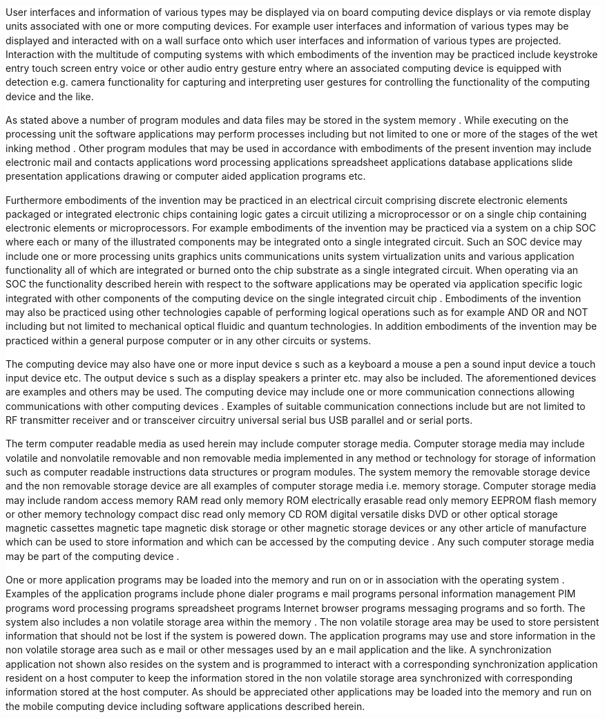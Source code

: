 User interfaces and information of various types may be displayed via on board computing device displays or via remote display units associated with one or more computing devices. For example user interfaces and information of various types may be displayed and interacted with on a wall surface onto which user interfaces and information of various types are projected. Interaction with the multitude of computing systems with which embodiments of the invention may be practiced include keystroke entry touch screen entry voice or other audio entry gesture entry where an associated computing device is equipped with detection e.g. camera functionality for capturing and interpreting user gestures for controlling the functionality of the computing device and the like.

As stated above a number of program modules and data files may be stored in the system memory . While executing on the processing unit the software applications may perform processes including but not limited to one or more of the stages of the wet inking method . Other program modules that may be used in accordance with embodiments of the present invention may include electronic mail and contacts applications word processing applications spreadsheet applications database applications slide presentation applications drawing or computer aided application programs etc.

Furthermore embodiments of the invention may be practiced in an electrical circuit comprising discrete electronic elements packaged or integrated electronic chips containing logic gates a circuit utilizing a microprocessor or on a single chip containing electronic elements or microprocessors. For example embodiments of the invention may be practiced via a system on a chip SOC where each or many of the illustrated components may be integrated onto a single integrated circuit. Such an SOC device may include one or more processing units graphics units communications units system virtualization units and various application functionality all of which are integrated or burned onto the chip substrate as a single integrated circuit. When operating via an SOC the functionality described herein with respect to the software applications may be operated via application specific logic integrated with other components of the computing device on the single integrated circuit chip . Embodiments of the invention may also be practiced using other technologies capable of performing logical operations such as for example AND OR and NOT including but not limited to mechanical optical fluidic and quantum technologies. In addition embodiments of the invention may be practiced within a general purpose computer or in any other circuits or systems.

The computing device may also have one or more input device s such as a keyboard a mouse a pen a sound input device a touch input device etc. The output device s such as a display speakers a printer etc. may also be included. The aforementioned devices are examples and others may be used. The computing device may include one or more communication connections allowing communications with other computing devices . Examples of suitable communication connections include but are not limited to RF transmitter receiver and or transceiver circuitry universal serial bus USB parallel and or serial ports.

The term computer readable media as used herein may include computer storage media. Computer storage media may include volatile and nonvolatile removable and non removable media implemented in any method or technology for storage of information such as computer readable instructions data structures or program modules. The system memory the removable storage device and the non removable storage device are all examples of computer storage media i.e. memory storage. Computer storage media may include random access memory RAM read only memory ROM electrically erasable read only memory EEPROM flash memory or other memory technology compact disc read only memory CD ROM digital versatile disks DVD or other optical storage magnetic cassettes magnetic tape magnetic disk storage or other magnetic storage devices or any other article of manufacture which can be used to store information and which can be accessed by the computing device . Any such computer storage media may be part of the computing device .

One or more application programs may be loaded into the memory and run on or in association with the operating system . Examples of the application programs include phone dialer programs e mail programs personal information management PIM programs word processing programs spreadsheet programs Internet browser programs messaging programs and so forth. The system also includes a non volatile storage area within the memory . The non volatile storage area may be used to store persistent information that should not be lost if the system is powered down. The application programs may use and store information in the non volatile storage area such as e mail or other messages used by an e mail application and the like. A synchronization application not shown also resides on the system and is programmed to interact with a corresponding synchronization application resident on a host computer to keep the information stored in the non volatile storage area synchronized with corresponding information stored at the host computer. As should be appreciated other applications may be loaded into the memory and run on the mobile computing device including software applications described herein.
